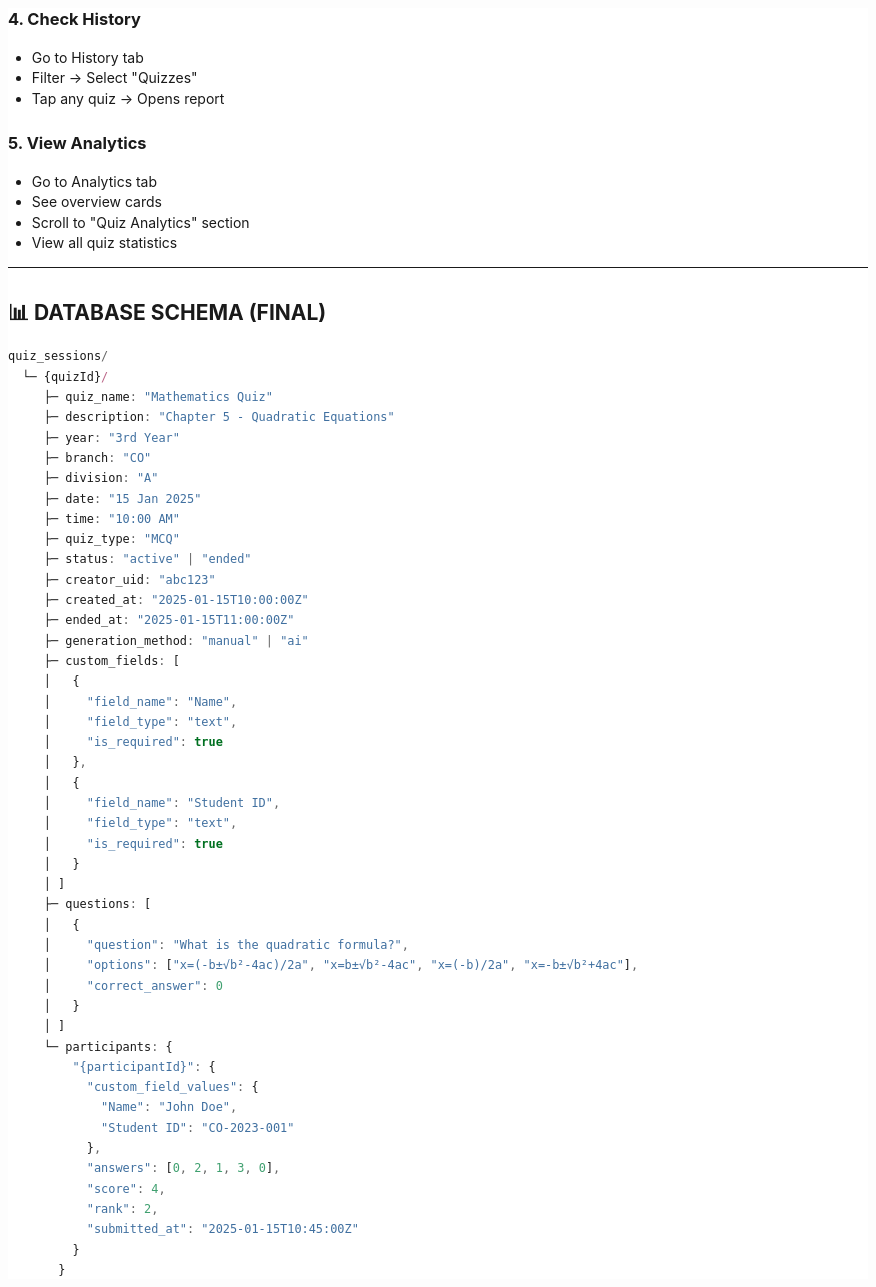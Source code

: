 ### **4. Check History**
- Go to History tab
- Filter → Select "Quizzes"
- Tap any quiz → Opens report

### **5. View Analytics**
- Go to Analytics tab
- See overview cards
- Scroll to "Quiz Analytics" section
- View all quiz statistics

---

## 📊 **DATABASE SCHEMA (FINAL)**

```javascript
quiz_sessions/
  └─ {quizId}/
     ├─ quiz_name: "Mathematics Quiz"
     ├─ description: "Chapter 5 - Quadratic Equations"
     ├─ year: "3rd Year"
     ├─ branch: "CO"
     ├─ division: "A"
     ├─ date: "15 Jan 2025"
     ├─ time: "10:00 AM"
     ├─ quiz_type: "MCQ"
     ├─ status: "active" | "ended"
     ├─ creator_uid: "abc123"
     ├─ created_at: "2025-01-15T10:00:00Z"
     ├─ ended_at: "2025-01-15T11:00:00Z"
     ├─ generation_method: "manual" | "ai"
     ├─ custom_fields: [
     │   {
     │     "field_name": "Name",
     │     "field_type": "text",
     │     "is_required": true
     │   },
     │   {
     │     "field_name": "Student ID",
     │     "field_type": "text",
     │     "is_required": true
     │   }
     │ ]
     ├─ questions: [
     │   {
     │     "question": "What is the quadratic formula?",
     │     "options": ["x=(-b±√b²-4ac)/2a", "x=b±√b²-4ac", "x=(-b)/2a", "x=-b±√b²+4ac"],
     │     "correct_answer": 0
     │   }
     │ ]
     └─ participants: {
         "{participantId}": {
           "custom_field_values": {
             "Name": "John Doe",
             "Student ID": "CO-2023-001"
           },
           "answers": [0, 2, 1, 3, 0],
           "score": 4,
           "rank": 2,
           "submitted_at": "2025-01-15T10:45:00Z"
         }
       }
```